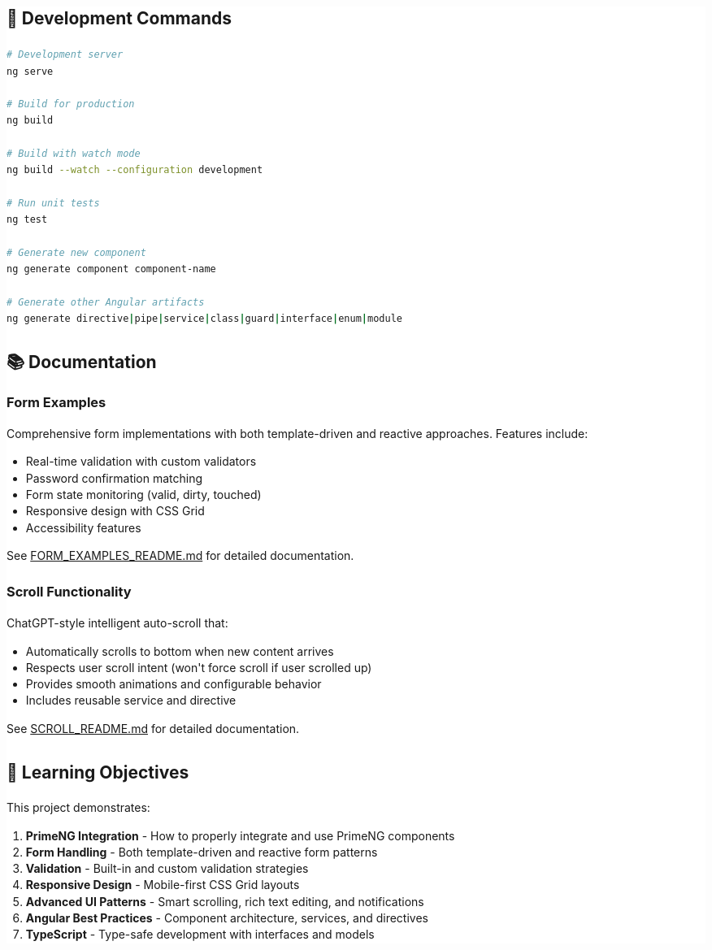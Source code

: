 ## 🔧 Development Commands

```bash
# Development server
ng serve

# Build for production
ng build

# Build with watch mode
ng build --watch --configuration development

# Run unit tests
ng test

# Generate new component
ng generate component component-name

# Generate other Angular artifacts
ng generate directive|pipe|service|class|guard|interface|enum|module
```

## 📚 Documentation

### Form Examples
Comprehensive form implementations with both template-driven and reactive approaches. Features include:
- Real-time validation with custom validators
- Password confirmation matching
- Form state monitoring (valid, dirty, touched)
- Responsive design with CSS Grid
- Accessibility features

See [FORM_EXAMPLES_README.md](./FORM_EXAMPLES_README.md) for detailed documentation.

### Scroll Functionality
ChatGPT-style intelligent auto-scroll that:
- Automatically scrolls to bottom when new content arrives
- Respects user scroll intent (won't force scroll if user scrolled up)
- Provides smooth animations and configurable behavior
- Includes reusable service and directive

See [SCROLL_README.md](./SCROLL_README.md) for detailed documentation.

## 🎯 Learning Objectives

This project demonstrates:

1. **PrimeNG Integration** - How to properly integrate and use PrimeNG components
2. **Form Handling** - Both template-driven and reactive form patterns
3. **Validation** - Built-in and custom validation strategies
4. **Responsive Design** - Mobile-first CSS Grid layouts
5. **Advanced UI Patterns** - Smart scrolling, rich text editing, and notifications
6. **Angular Best Practices** - Component architecture, services, and directives
7. **TypeScript** - Type-safe development with interfaces and models
